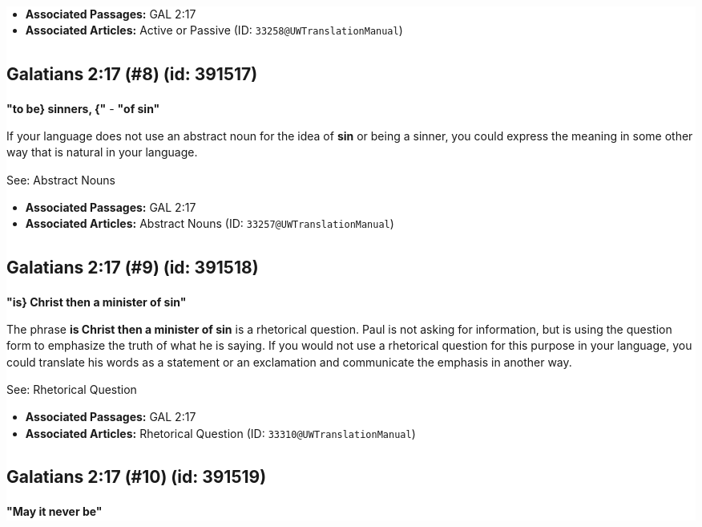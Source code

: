 * **Associated Passages:** GAL 2:17
* **Associated Articles:** Active or Passive (ID: `33258@UWTranslationManual`)

## Galatians 2:17 (#8) (id: 391517)

**"to be} sinners, {"** \- **"of sin"**

If your language does not use an abstract noun for the idea of **sin** or being a sinner, you could express the meaning in some other way that is natural in your language.

See: Abstract Nouns

* **Associated Passages:** GAL 2:17
* **Associated Articles:** Abstract Nouns (ID: `33257@UWTranslationManual`)

## Galatians 2:17 (#9) (id: 391518)

**"is} Christ then a minister of sin"**

The phrase **is Christ then a minister of sin** is a rhetorical question. Paul is not asking for information, but is using the question form to emphasize the truth of what he is saying. If you would not use a rhetorical question for this purpose in your language, you could translate his words as a statement or an exclamation and communicate the emphasis in another way.

See: Rhetorical Question

* **Associated Passages:** GAL 2:17
* **Associated Articles:** Rhetorical Question (ID: `33310@UWTranslationManual`)

## Galatians 2:17 (#10) (id: 391519)

**"May it never be"**

